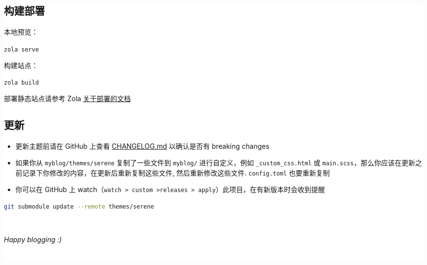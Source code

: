 ## 构建部署

本地预览：

```sh
zola serve
```

构建站点：

```sh
zola build
```

部署静态站点请参考 Zola [关于部署的文档](https://www.getzola.org/documentation/deployment/overview/)

## 更新

- 更新主题前请在 GitHub 上查看 [CHANGELOG.md](https://github.com/isunjn/serene/blob/main/CHANGELOG.md)  以确认是否有 breaking changes

- 如果你从 `myblog/themes/serene` 复制了一些文件到 `myblog/` 进行自定义，例如 `_custom_css.html` 或 `main.scss`，那么你应该在更新之前记录下你修改的内容，在更新后重新复制这些文件, 然后重新修改这些文件. `config.toml` 也要重新复制

- 你可以在 GitHub 上 watch（`watch > custom >releases > apply`）此项目，在有新版本时会收到提醒

```sh
git submodule update --remote themes/serene
```

<br />

*Happy blogging :)*

<br />
